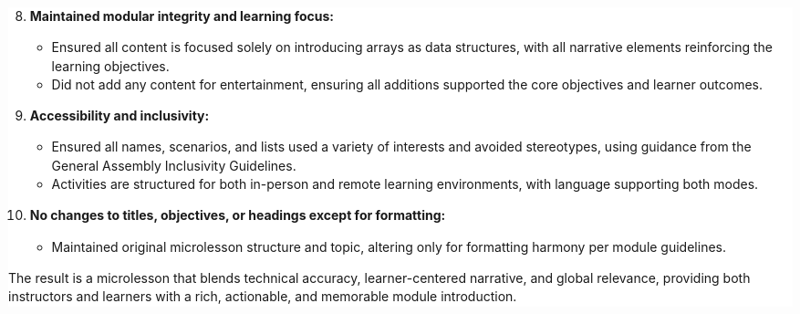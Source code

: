 8. **Maintained modular integrity and learning focus:**  
   - Ensured all content is focused solely on introducing arrays as data structures, with all narrative elements reinforcing the learning objectives.
   - Did not add any content for entertainment, ensuring all additions supported the core objectives and learner outcomes. 

9. **Accessibility and inclusivity:**  
   - Ensured all names, scenarios, and lists used a variety of interests and avoided stereotypes, using guidance from the General Assembly Inclusivity Guidelines.
   - Activities are structured for both in-person and remote learning environments, with language supporting both modes.

10. **No changes to titles, objectives, or headings except for formatting:**  
    - Maintained original microlesson structure and topic, altering only for formatting harmony per module guidelines.

The result is a microlesson that blends technical accuracy, learner-centered narrative, and global relevance, providing both instructors and learners with a rich, actionable, and memorable module introduction.